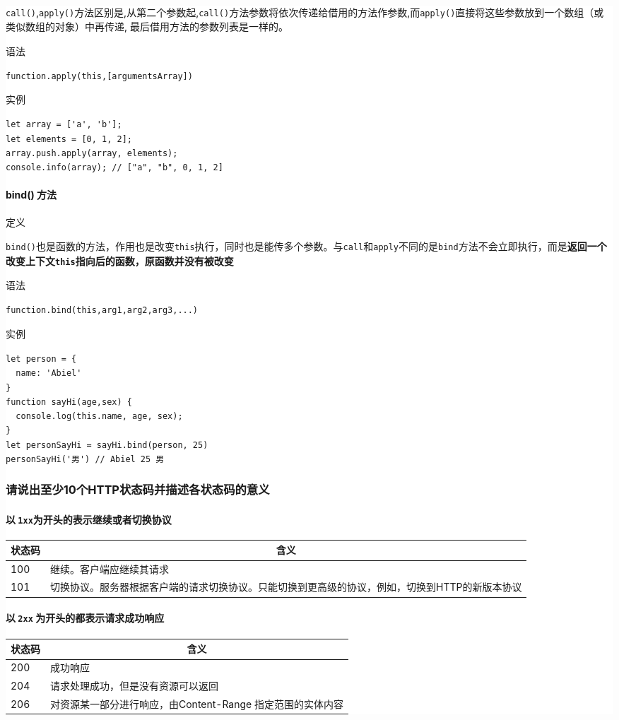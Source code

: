 `call()`,`apply()`方法区别是,从第二个参数起,`call()`方法参数将依次传递给借用的方法作参数,而`apply()`直接将这些参数放到一个数组（或类似数组的对象）中再传递, 最后借用方法的参数列表是一样的。

语法
```
function.apply(this,[argumentsArray])
```
实例
```
let array = ['a', 'b'];
let elements = [0, 1, 2];
array.push.apply(array, elements);
console.info(array); // ["a", "b", 0, 1, 2]
```
#### bind() 方法
定义

`bind()`也是函数的方法，作用也是改变`this`执行，同时也是能传多个参数。与`call`和`apply`不同的是`bind`方法不会立即执行，而是**返回一个改变上下文`this`指向后的函数，原函数并没有被改变**

语法
```
function.bind(this,arg1,arg2,arg3,...)
```
实例
```
let person = {
  name: 'Abiel'
}
function sayHi(age,sex) {
  console.log(this.name, age, sex);
}
let personSayHi = sayHi.bind(person, 25)
personSayHi('男') // Abiel 25 男
```

### 请说出至少10个HTTP状态码并描述各状态码的意义
#### 以 `1xx`为开头的表示继续或者切换协议
| 状态码	   | 含义  |
|  ----  | ----  |
|100|继续。客户端应继续其请求|
|101|切换协议。服务器根据客户端的请求切换协议。只能切换到更高级的协议，例如，切换到HTTP的新版本协议|

#### 以 `2xx` 为开头的都表示请求成功响应
| 状态码	   | 含义  |
|  ----  | ----  |
|200	  |  成功响应|
|204	  |    请求处理成功，但是没有资源可以返回 |
|206	  |      对资源某一部分进行响应，由Content-Range 指定范围的实体内容 |
